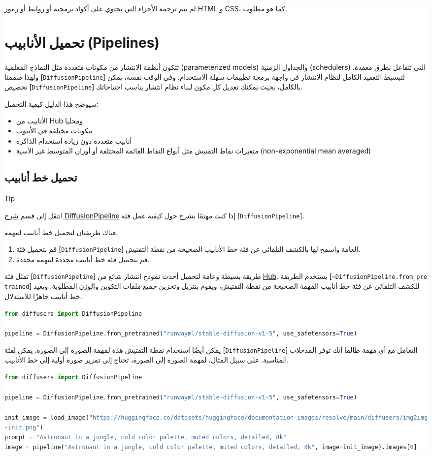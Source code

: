 لم يتم ترجمة الأجزاء التي تحتوي على أكواد برمجية أو روابط أو رموز HTML و CSS، كما هو مطلوب.

# تحميل الأنابيب (Pipelines)

تتكون أنظمة الانتشار من مكونات متعددة مثل النماذج المعلمية (parameterized models) والجداول الزمنية (schedulers) التي تتفاعل بطرق معقدة. ولهذا صممنا [`DiffusionPipeline`] لتبسيط التعقيد الكامل لنظام الانتشار في واجهة برمجة تطبيقات سهلة الاستخدام. وفي الوقت نفسه، يمكن تخصيص [`DiffusionPipeline`] بالكامل، بحيث يمكنك تعديل كل مكون لبناء نظام انتشار يناسب احتياجاتك.

سيوضح هذا الدليل كيفية التحميل:

- الأنابيب من Hub ومحليا
- مكونات مختلفة في الأنبوب
- أنابيب متعددة دون زيادة استخدام الذاكرة
- متغيرات نقاط التفتيش مثل أنواع النقاط العائمة المختلفة أو أوزان المتوسط غير الأسية (non-exponential mean averaged)

## تحميل خط أنابيب

> [!TIP]
> انتقل إلى قسم [شرح DiffusionPipeline](#diffusionpipeline-explained) إذا كنت مهتمًا بشرح حول كيفية عمل فئة [`DiffusionPipeline`].

هناك طريقتان لتحميل خط أنابيب لمهمة:

1. قم بتحميل فئة [`DiffusionPipeline`] العامة واسمح لها بالكشف التلقائي عن فئة خط الأنابيب الصحيحة من نقطة التفتيش.
2. قم بتحميل فئة خط أنابيب محددة لمهمة محددة.

<hfoptions id="pipelines">
<hfoption id="generic pipeline">

تمثل فئة [`DiffusionPipeline`] طريقة بسيطة وعامة لتحميل أحدث نموذج انتشار شائع من [Hub](https://huggingface.co/models?library=diffusers&sort=trending). يستخدم الطريقة [`~DiffusionPipeline.from_pretrained`] للكشف التلقائي عن فئة خط أنابيب المهمة الصحيحة من نقطة التفتيش، ويقوم بتنزيل وتخزين جميع ملفات التكوين والوزن المطلوبة، ويعيد خط أنابيب جاهزًا للاستدلال.

```python
from diffusers import DiffusionPipeline

pipeline = DiffusionPipeline.from_pretrained("runwayml/stable-diffusion-v1-5", use_safetensors=True)
```

يمكن أيضًا استخدام نقطة التفتيش هذه لمهمة الصورة إلى الصورة. يمكن لفئة [`DiffusionPipeline`] التعامل مع أي مهمة طالما أنك توفر المدخلات المناسبة. على سبيل المثال، لمهمة الصورة إلى الصورة، تحتاج إلى تمرير صورة أولية إلى خط الأنابيب.

```py
from diffusers import DiffusionPipeline

pipeline = DiffusionPipeline.from_pretrained("runwayml/stable-diffusion-v1-5", use_safetensors=True)

init_image = load_image("https://huggingface.co/datasets/huggingface/documentation-images/resolve/main/diffusers/img2img-init.png")
prompt = "Astronaut in a jungle, cold color palette, muted colors, detailed, 8k"
image = pipeline("Astronaut in a jungle, cold color palette, muted colors, detailed, 8k", image=init_image).images[0]
```
